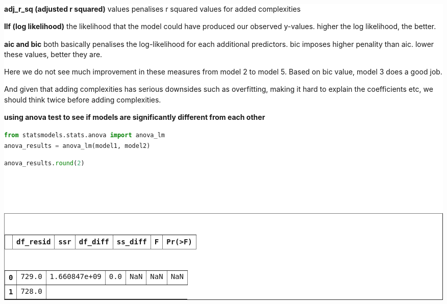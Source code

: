 

**adj_r_sq (adjusted r squared)** values penalises r squared values for added complexities

**llf (log likelihood)**  the likelihood that the model could have produced our observed y-values. higher the log likelihood, the better.


**aic and bic** both basically penalises the log-likelihood for each additional predictors. bic imposes higher penality than aic. lower these values, better they are.

Here we do not see much improvement in these measures from model 2 to model 5. Based on bic value, model 3 does a good job. 

And given that adding complexities has serious downsides such as overfitting, making it hard to explain the coefficients etc, we should think twice before adding complexities.

**using anova test to see if models are significantly different from each other**


```python
from statsmodels.stats.anova import anova_lm
anova_results = anova_lm(model1, model2)
```


```python
anova_results.round(2)
```



<pre>
<div>
<style scoped>
    .dataframe tbody tr th:only-of-type {
        vertical-align: middle;
    }

    .dataframe tbody tr th {
        vertical-align: top;
    }

    .dataframe thead th {
        text-align: right;
    }
</style>
<table border="1" class="dataframe">
  <thead>
    <tr style="text-align: right;">
      <th></th>
      <th>df_resid</th>
      <th>ssr</th>
      <th>df_diff</th>
      <th>ss_diff</th>
      <th>F</th>
      <th>Pr(&gt;F)</th>
    </tr>
  </thead>
  <tbody>
    <tr>
      <th>0</th>
      <td>729.0</td>
      <td>1.660847e+09</td>
      <td>0.0</td>
      <td>NaN</td>
      <td>NaN</td>
      <td>NaN</td>
    </tr>
    <tr>
      <th>1</th>
      <td>728.0</td>